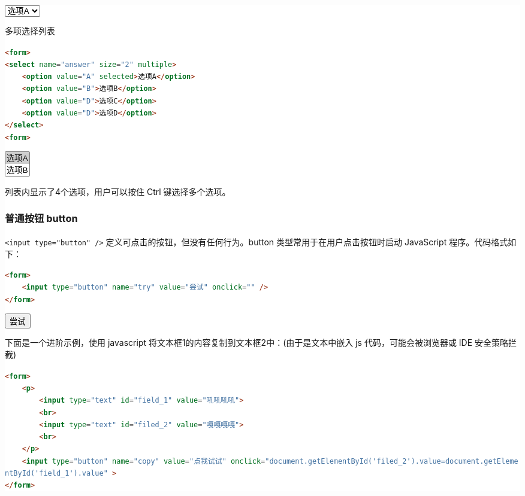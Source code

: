 <form>
<select name="answer">
    <option value="A" selected>选项A</option>
    <option value="B">选项B</option>
    <option value="D">选项C</option>
    <option value="D">选项D</option>
</select>
<form>

多项选择列表

```html
<form>
<select name="answer" size="2" multiple>
    <option value="A" selected>选项A</option>
    <option value="B">选项B</option>
    <option value="D">选项C</option>
    <option value="D">选项D</option>
</select>
<form>
```

<form>
<select name="answer" size="2" multiple>
    <option value="A" selected>选项A</option>
    <option value="B">选项B</option>
    <option value="D">选项C</option>
    <option value="D">选项D</option>
</select>
<form>

列表内显示了4个选项，用户可以按住 Ctrl 键选择多个选项。

### 普通按钮 button

```<input type="button" />``` 定义可点击的按钮，但没有任何行为。button 类型常用于在用户点击按钮时启动 JavaScript 程序。代码格式如下：

```html
<form>
    <input type="button" name="try" value="尝试" onclick="" />
</form>
```

<form>
    <input type="button" name="try" value="尝试" onclick="" />
</form>

下面是一个进阶示例，使用 javascript 将文本框1的内容复制到文本框2中：(由于是文本中嵌入 js 代码，可能会被浏览器或 IDE 安全策略拦截)

```html
<form>
    <p>
        <input type="text" id="field_1" value="吼吼吼吼">
        <br>
        <input type="text" id="filed_2" value="嘎嘎嘎嘎">
        <br>
    </p>
    <input type="button" name="copy" value="点我试试" onclick="document.getElementById('filed_2').value=document.getElementById('field_1').value" >
</form>
```
